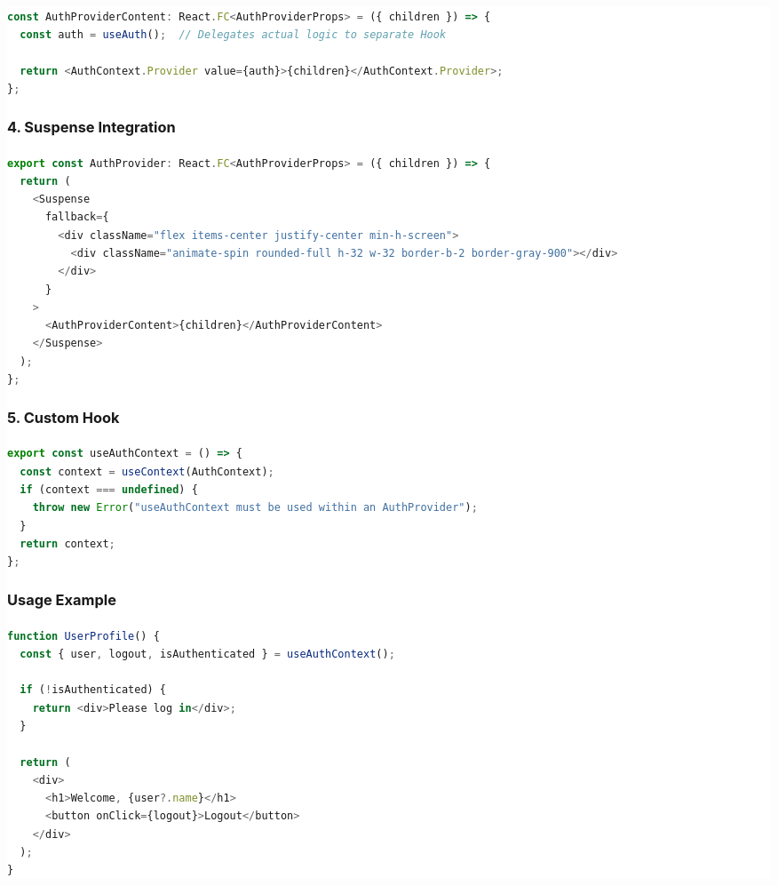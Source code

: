 ```typescript
const AuthProviderContent: React.FC<AuthProviderProps> = ({ children }) => {
  const auth = useAuth();  // Delegates actual logic to separate Hook

  return <AuthContext.Provider value={auth}>{children}</AuthContext.Provider>;
};
```

### 4. Suspense Integration

```typescript
export const AuthProvider: React.FC<AuthProviderProps> = ({ children }) => {
  return (
    <Suspense
      fallback={
        <div className="flex items-center justify-center min-h-screen">
          <div className="animate-spin rounded-full h-32 w-32 border-b-2 border-gray-900"></div>
        </div>
      }
    >
      <AuthProviderContent>{children}</AuthProviderContent>
    </Suspense>
  );
};
```

### 5. Custom Hook

```typescript
export const useAuthContext = () => {
  const context = useContext(AuthContext);
  if (context === undefined) {
    throw new Error("useAuthContext must be used within an AuthProvider");
  }
  return context;
};
```

### Usage Example

```typescript
function UserProfile() {
  const { user, logout, isAuthenticated } = useAuthContext();

  if (!isAuthenticated) {
    return <div>Please log in</div>;
  }

  return (
    <div>
      <h1>Welcome, {user?.name}</h1>
      <button onClick={logout}>Logout</button>
    </div>
  );
}
```
